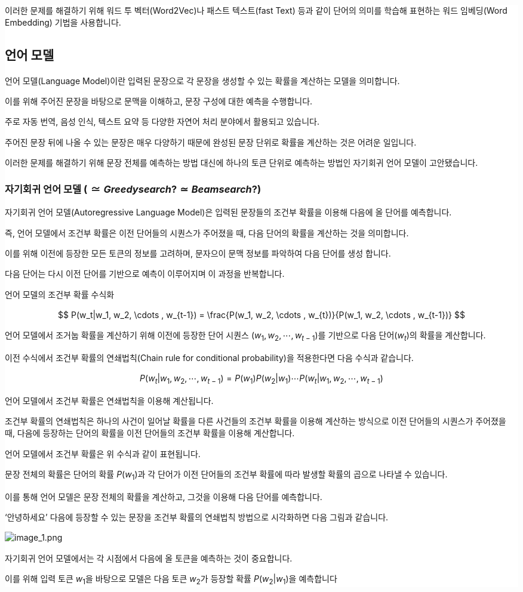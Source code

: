 이러한 문제를 해결하기 위해 워드 투 벡터(Word2Vec)나 패스트 텍스트(fast Text) 등과 같이 단어의 의미를 학습해 표현하는 워드 임베딩(Word Embedding) 기법을 사용합니다.

## 언어 모델

언어 모델(Language Model)이란 입력된 문장으로 각 문장을 생성할 수 있는 확률을 계산하는 모델을 의미합니다.

이를 위해 주어진 문장을 바탕으로 문맥을 이해하고, 문장 구성에 대한 예측을 수행합니다.

주로 자동 번역, 음성 인식, 텍스트 요약 등 다양한 자연어 처리 분야에서 활용되고 있습니다.

주어진 문장 뒤에 나올 수 있는 문장은 매우 다양하기 때문에 완성된 문장 단위로 확률을 계산하는 것은 어려운 일입니다.

이러한 문제를 해결하기 위해 문장 전체를 예측하는 방법 대신에 하나의 토큰 단위로 예측하는 방법인 자기회귀 언어 모델이 고안됐습니다.

### 자기회귀 언어 모델 $(\simeq Greedy search? \simeq Beam search?)$

자기회귀 언어 모델(Autoregressive Language Model)은 입력된 문장들의 조건부 확률을 이용해 다음에 올 단어를 예측합니다.

즉, 언어 모델에서 조건부 확률은 이전 단어들의 시퀀스가 주어졌을 때, 다음 단어의 확률을 계산하는 것을 의미합니다.

이를 위해 이전에 등장한 모든 토큰의 정보를 고려하며, 문자으이 문맥 정보를 파악하여 다음 단어를 생성 합니다.

다음 단어는 다시 이전 단어를 기반으로 예측이 이루어지며 이 과정을 반복합니다.

언어 모델의 조건부 확률 수식화

$$
P(w_t|w_1, w_2, \cdots , w_{t-1}) = \frac{P(w_1, w_2, \cdots , w_{t})}{P(w_1, w_2, \cdots , w_{t-1})}
$$

언어 모델에서 조거눕 확률을 계산하기 위해 이전에 등장한 단어 시퀀스 $(w_1, w_2, \cdots , w_{t-1})$를 기반으로 다음 단어($w_t$)의 확률을 계산합니다.

이전 수식에서 조건부 확률의 연쇄법칙(Chain rule for conditional probability)을 적용한다면 다음 수식과 같습니다.

$$
P(w_t|w_1, w_2, \cdots , w_{t-1})  = P(w_1)P(w_2|w_1) \cdots P(w_t|w_1, w_2, \cdots , w_{t-1})
$$

언어 모델에서 조건부 확률은 연쇄법칙을 이용해 계산됩니다.

조건부 확률의 연쇄법칙은 하나의 사건이 일어날 확률을 다른 사건들의 조건부 확률을 이용해 계산하는 방식으로 이전 단어들의 시퀀스가 주어졌을 때, 다음에 등장하는 단어의 확률을 이전 단어들의 조건부 확률을 이용해 계산합니다.

언어 모델에서 조건부 확률은 위 수식과 같이 표현됩니다.

문장 전체의 확률은 단어의 확률 $P(w_1)$과 각 단어가 이전 단어들의 조건부 확률에 따라 발생할 확률의 곱으로 나타낼 수 있습니다.

이를 통해 언어 모델은 문장 전체의 확률을 계산하고, 그것을 이용해 다음 단어를 예측합니다.

‘안녕하세요’ 다음에 등장할 수 있는 문장을 조건부 확률의 연쇄법칙 방법으로 시각화하면 다음 그림과 같습니다.

![image_1.png](https://prod-files-secure.s3.us-west-2.amazonaws.com/5f55d134-2041-43fe-9a55-eef541222464/42481cbe-9a93-4ded-962a-2932560f66b9/image_1.png)

자기회귀 언어 모델에서는 각 시점에서 다음에 올 토큰을 예측하는 것이 중요합니다.

이를 위해 입력 토큰 $w_1$을 바탕으로 모델은 다음 토큰 $w_2$가 등장할 확률 $P(w_2 | w_1)$을 예측합니다
